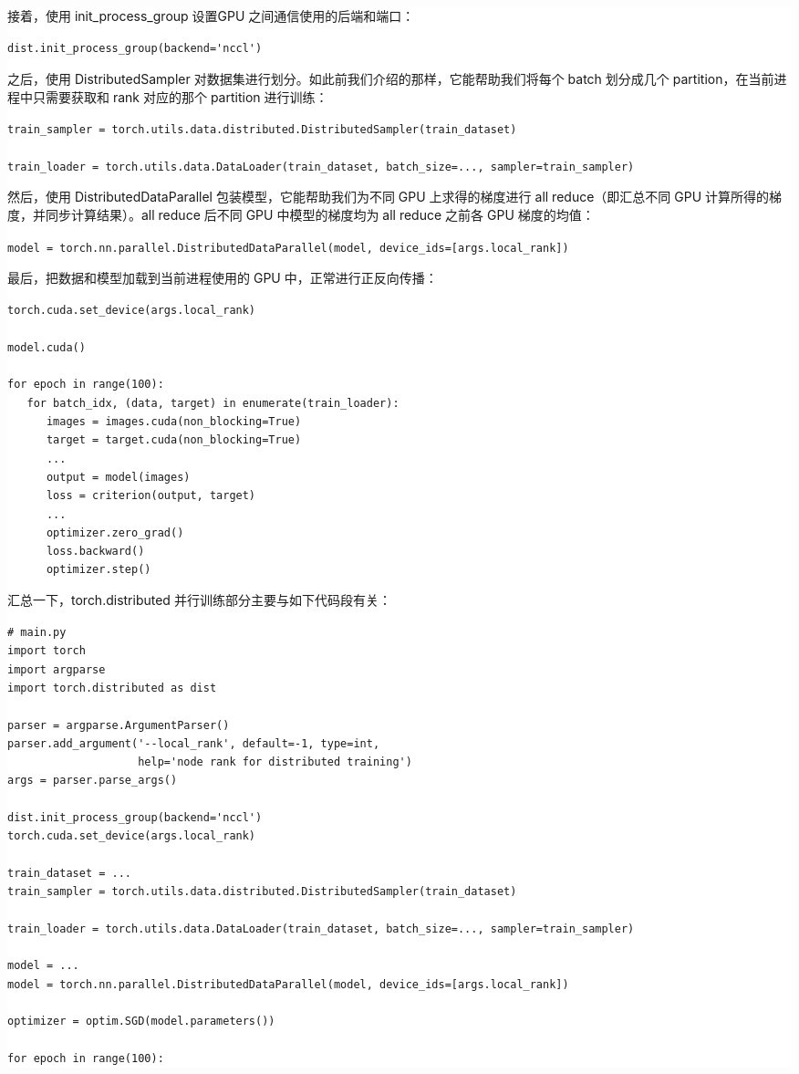 接着，使用 init_process_group 设置GPU 之间通信使用的后端和端口：

```text
dist.init_process_group(backend='nccl')
```

之后，使用 DistributedSampler 对数据集进行划分。如此前我们介绍的那样，它能帮助我们将每个 batch 划分成几个 partition，在当前进程中只需要获取和 rank 对应的那个 partition 进行训练：

```text
train_sampler = torch.utils.data.distributed.DistributedSampler(train_dataset)

train_loader = torch.utils.data.DataLoader(train_dataset, batch_size=..., sampler=train_sampler)
```

然后，使用 DistributedDataParallel 包装模型，它能帮助我们为不同 GPU 上求得的梯度进行 all reduce（即汇总不同 GPU 计算所得的梯度，并同步计算结果）。all reduce 后不同 GPU 中模型的梯度均为 all reduce 之前各 GPU 梯度的均值：

```text
model = torch.nn.parallel.DistributedDataParallel(model, device_ids=[args.local_rank])
```

最后，把数据和模型加载到当前进程使用的 GPU 中，正常进行正反向传播：

```text
torch.cuda.set_device(args.local_rank)

model.cuda()

for epoch in range(100):
   for batch_idx, (data, target) in enumerate(train_loader):
      images = images.cuda(non_blocking=True)
      target = target.cuda(non_blocking=True)
      ...
      output = model(images)
      loss = criterion(output, target)
      ...
      optimizer.zero_grad()
      loss.backward()
      optimizer.step()
```

汇总一下，torch.distributed 并行训练部分主要与如下代码段有关：

```text
# main.py
import torch
import argparse
import torch.distributed as dist

parser = argparse.ArgumentParser()
parser.add_argument('--local_rank', default=-1, type=int,
                    help='node rank for distributed training')
args = parser.parse_args()

dist.init_process_group(backend='nccl')
torch.cuda.set_device(args.local_rank)

train_dataset = ...
train_sampler = torch.utils.data.distributed.DistributedSampler(train_dataset)

train_loader = torch.utils.data.DataLoader(train_dataset, batch_size=..., sampler=train_sampler)

model = ...
model = torch.nn.parallel.DistributedDataParallel(model, device_ids=[args.local_rank])

optimizer = optim.SGD(model.parameters())

for epoch in range(100):
```